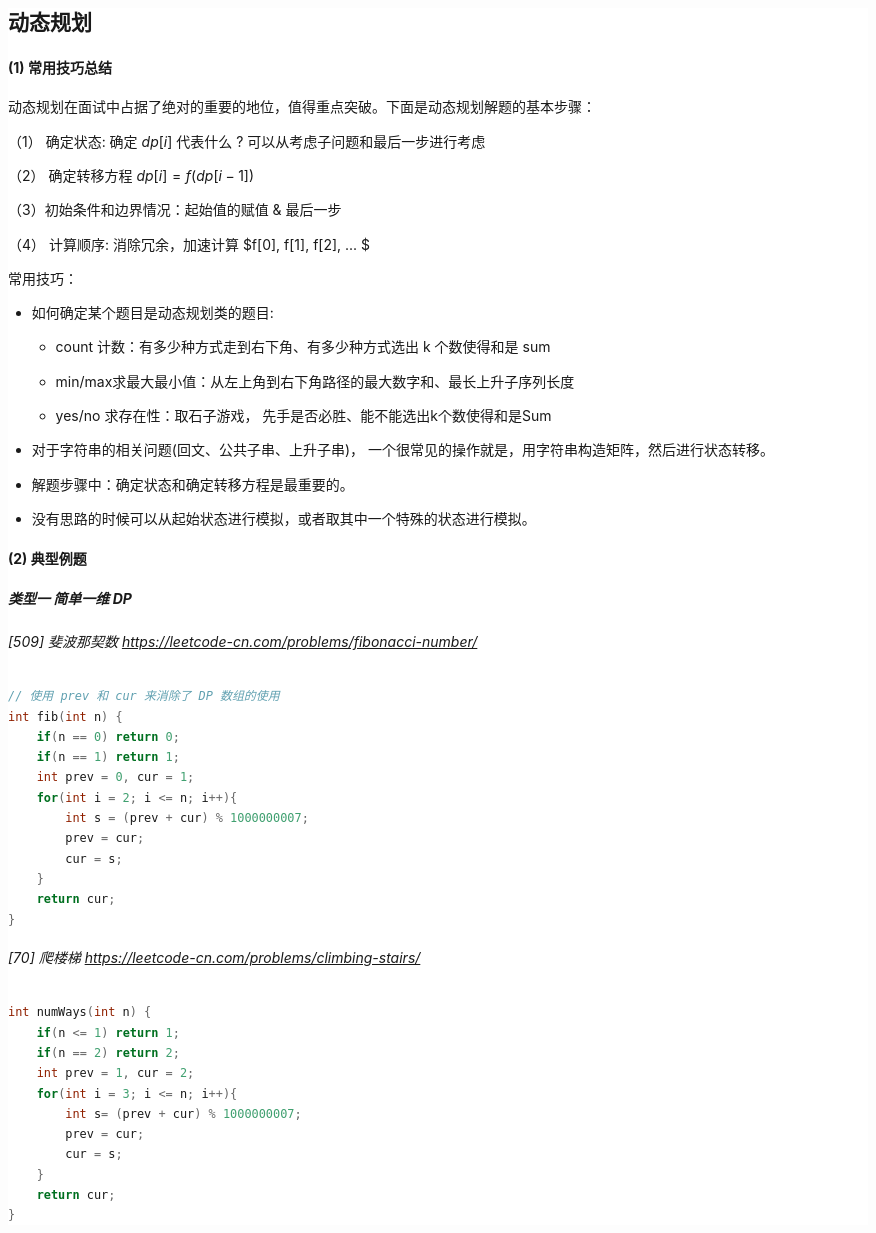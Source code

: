## 动态规划  

#### (1) 常用技巧总结

动态规划在面试中占据了绝对的重要的地位，值得重点突破。下面是动态规划解题的基本步骤：

（1） 确定状态: 确定 $dp[i]$  代表什么 ?  可以从考虑子问题和最后一步进行考虑

（2） 确定转移方程  $dp[i] = f(dp[i-1])$

（3）初始条件和边界情况：起始值的赋值 & 最后一步

（4） 计算顺序: 消除冗余，加速计算     $f[0],  f[1],  f[2],  ... $

常用技巧：

- 如何确定某个题目是动态规划类的题目:

  - count 计数：有多少种方式走到右下角、有多少种方式选出 k 个数使得和是 sum

  - min/max求最大最小值：从左上角到右下角路径的最大数字和、最长上升子序列长度

  - yes/no 求存在性：取石子游戏， 先手是否必胜、能不能选出k个数使得和是Sum

- 对于字符串的相关问题(回文、公共子串、上升子串)， 一个很常见的操作就是，用字符串构造矩阵，然后进行状态转移。
- 解题步骤中：确定状态和确定转移方程是最重要的。
- 没有思路的时候可以从起始状态进行模拟，或者取其中一个特殊的状态进行模拟。

  

#### (2) 典型例题

##### 类型一 简单一维 DP

###### [509] 斐波那契数 https://leetcode-cn.com/problems/fibonacci-number/

~~~cpp
// 使用 prev 和 cur 来消除了 DP 数组的使用
int fib(int n) {
    if(n == 0) return 0;
    if(n == 1) return 1;
    int prev = 0, cur = 1;
    for(int i = 2; i <= n; i++){
        int s = (prev + cur) % 1000000007;
        prev = cur;
        cur = s;
    }
    return cur;
}
~~~

###### [70] 爬楼梯 https://leetcode-cn.com/problems/climbing-stairs/

~~~cpp
int numWays(int n) {
    if(n <= 1) return 1;
    if(n == 2) return 2;
    int prev = 1, cur = 2;
    for(int i = 3; i <= n; i++){
        int s= (prev + cur) % 1000000007;
        prev = cur;
        cur = s;
    }
    return cur;
}
~~~
